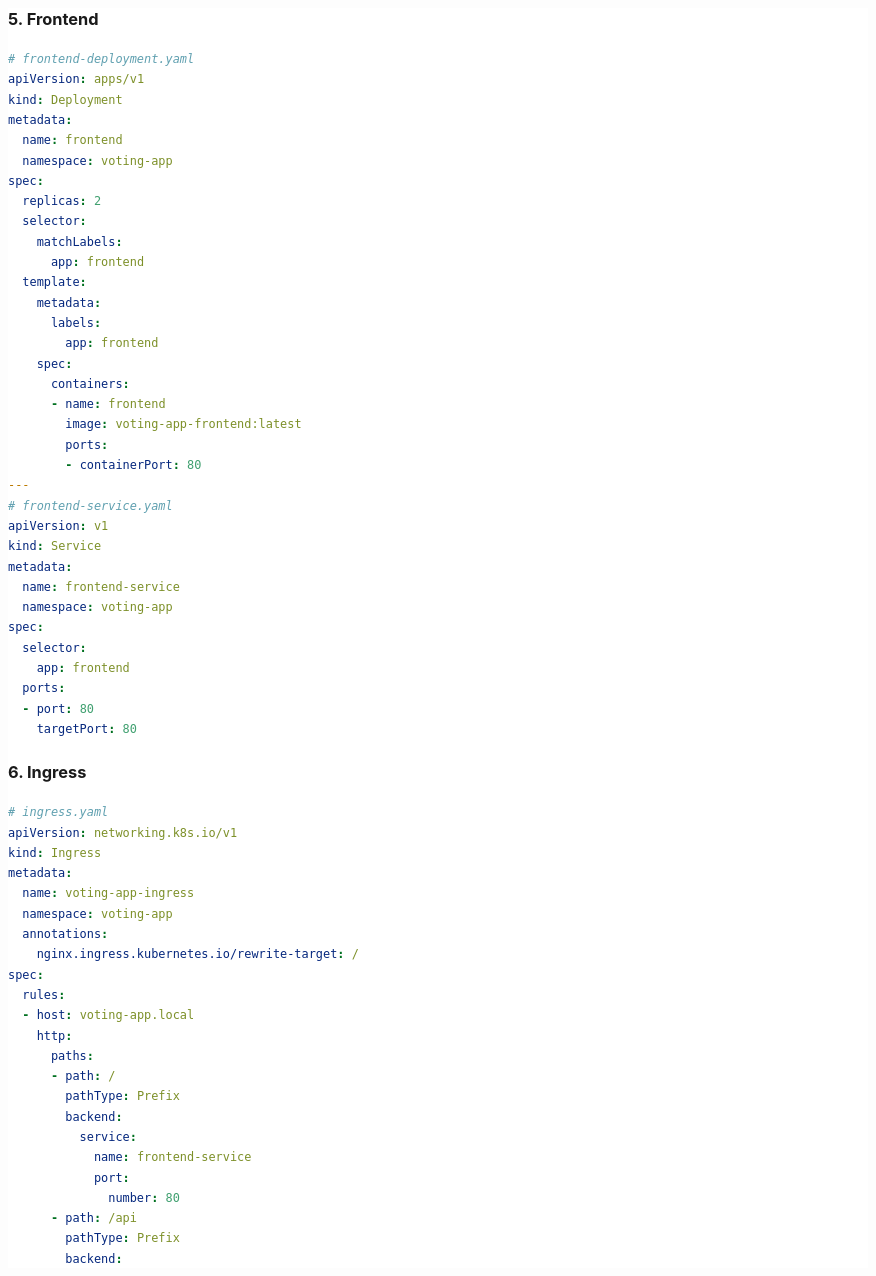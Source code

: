 ### 5. Frontend
```yaml
# frontend-deployment.yaml
apiVersion: apps/v1
kind: Deployment
metadata:
  name: frontend
  namespace: voting-app
spec:
  replicas: 2
  selector:
    matchLabels:
      app: frontend
  template:
    metadata:
      labels:
        app: frontend
    spec:
      containers:
      - name: frontend
        image: voting-app-frontend:latest
        ports:
        - containerPort: 80
---
# frontend-service.yaml
apiVersion: v1
kind: Service
metadata:
  name: frontend-service
  namespace: voting-app
spec:
  selector:
    app: frontend
  ports:
  - port: 80
    targetPort: 80
```

### 6. Ingress
```yaml
# ingress.yaml
apiVersion: networking.k8s.io/v1
kind: Ingress
metadata:
  name: voting-app-ingress
  namespace: voting-app
  annotations:
    nginx.ingress.kubernetes.io/rewrite-target: /
spec:
  rules:
  - host: voting-app.local
    http:
      paths:
      - path: /
        pathType: Prefix
        backend:
          service:
            name: frontend-service
            port:
              number: 80
      - path: /api
        pathType: Prefix
        backend:
```